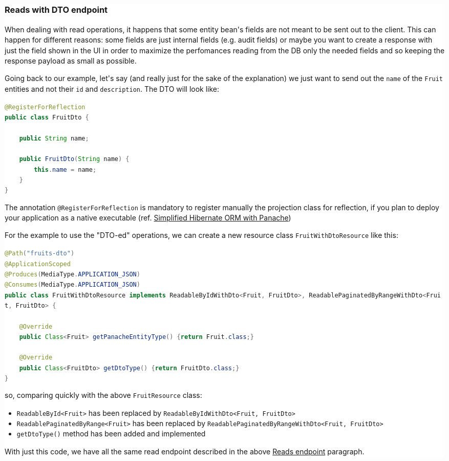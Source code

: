 ### Reads with DTO endpoint

When dealing with read operations, it happens that some entity bean's fields are not meant to be sent out to the client.  This can happen for different reasons: some fields are just internal fields (e.g. audit fields) or maybe you want to create a response with just the field shown in the UI in order to maximize the perfomances reading from the DB only the needed fields and so keeping the response payload as small as possible.  
 
Going back to our example, let's say (and really just for the sake of the explanation) we just want to send out the `name` of the `Fruit` entities and not their `id` and `description`.
The DTO will look like:  

```java
@RegisterForReflection
public class FruitDto {

    public String name;

    public FruitDto(String name) {
        this.name = name;
    }
}
```

The annotation `@RegisterForReflection` is mandatory to register manually the projection class for reflection, if you plan to deploy your application as a native executable (ref. [Simplified Hibernate ORM with Panache](https://quarkus.io/guides/hibernate-orm-panache#query-projection))

For the example to use the "DTO-ed" operations, we can create a new resource class `FruitWithDtoResource` like this:

```java
@Path("fruits-dto")
@ApplicationScoped
@Produces(MediaType.APPLICATION_JSON)
@Consumes(MediaType.APPLICATION_JSON)
public class FruitWithDtoResource implements ReadableByIdWithDto<Fruit, FruitDto>, ReadablePaginatedByRangeWithDto<Fruit, FruitDto> {

    @Override
    public Class<Fruit> getPanacheEntityType() {return Fruit.class;}

    @Override
    public Class<FruitDto> getDtoType() {return FruitDto.class;}
}
```

so, comparing quickly with the above `FruitResource` class:

* `ReadableById<Fruit>` has been replaced by `ReadableByIdWithDto<Fruit, FruitDto>`
* `ReadablePaginatedByRange<Fruit>` has been replaced by `ReadablePaginatedByRangeWithDto<Fruit, FruitDto>`
* `getDtoType()` method has been added and implemented

With just this code, we have all the same read endpoint described in the above [Reads endpoint](#read-endpoints) paragraph.  
